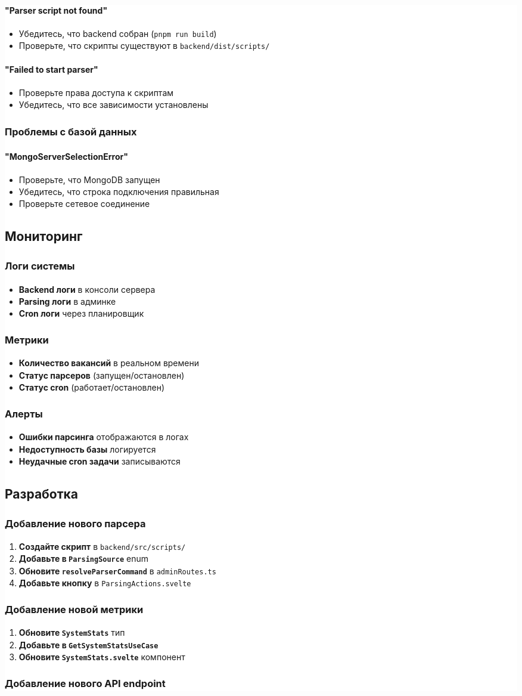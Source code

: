 #### "Parser script not found"
- Убедитесь, что backend собран (`pnpm run build`)
- Проверьте, что скрипты существуют в `backend/dist/scripts/`

#### "Failed to start parser"
- Проверьте права доступа к скриптам
- Убедитесь, что все зависимости установлены

### Проблемы с базой данных

#### "MongoServerSelectionError"
- Проверьте, что MongoDB запущен
- Убедитесь, что строка подключения правильная
- Проверьте сетевое соединение

## Мониторинг

### Логи системы
- **Backend логи** в консоли сервера
- **Parsing логи** в админке
- **Cron логи** через планировщик

### Метрики
- **Количество вакансий** в реальном времени
- **Статус парсеров** (запущен/остановлен)
- **Статус cron** (работает/остановлен)

### Алерты
- **Ошибки парсинга** отображаются в логах
- **Недоступность базы** логируется
- **Неудачные cron задачи** записываются

## Разработка

### Добавление нового парсера

1. **Создайте скрипт** в `backend/src/scripts/`
2. **Добавьте в `ParsingSource`** enum
3. **Обновите `resolveParserCommand`** в `adminRoutes.ts`
4. **Добавьте кнопку** в `ParsingActions.svelte`

### Добавление новой метрики

1. **Обновите `SystemStats`** тип
2. **Добавьте в `GetSystemStatsUseCase`**
3. **Обновите `SystemStats.svelte`** компонент

### Добавление нового API endpoint
